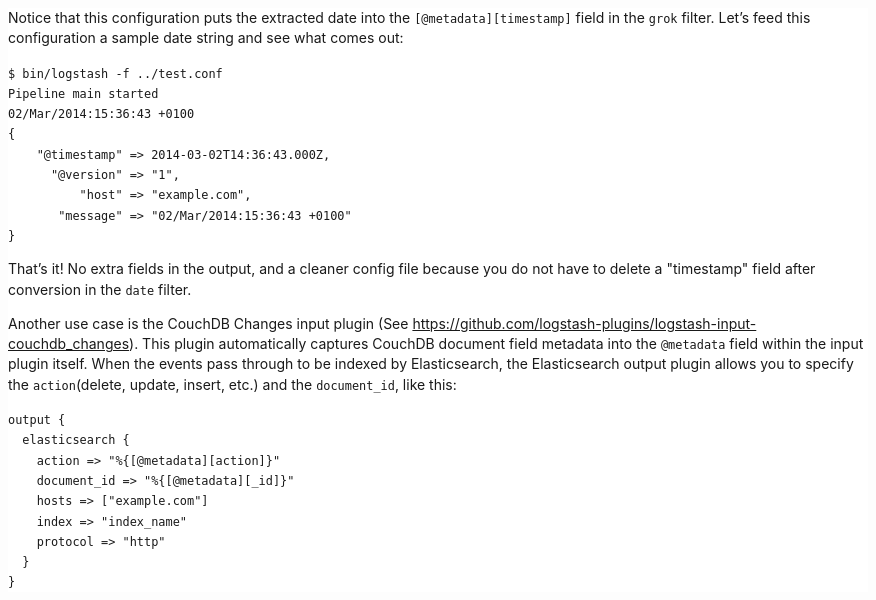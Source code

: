 Notice that this configuration puts the extracted date into the `[@metadata][timestamp]` field in the `grok` filter. Let’s feed this configuration a sample date string and see what comes out:

```
$ bin/logstash -f ../test.conf
Pipeline main started
02/Mar/2014:15:36:43 +0100
{
    "@timestamp" => 2014-03-02T14:36:43.000Z,
      "@version" => "1",
          "host" => "example.com",
       "message" => "02/Mar/2014:15:36:43 +0100"
}
```

That’s it! No extra fields in the output, and a cleaner config file because you do not have to delete a "timestamp" field after conversion in the `date` filter.

Another use case is the CouchDB Changes input plugin (See <https://github.com/logstash-plugins/logstash-input-couchdb_changes>). This plugin automatically captures CouchDB document field metadata into the `@metadata` field within the input plugin itself. When the events pass through to be indexed by Elasticsearch, the Elasticsearch output plugin allows you to specify the `action`(delete, update, insert, etc.) and the `document_id`, like this:

```
output {
  elasticsearch {
    action => "%{[@metadata][action]}"
    document_id => "%{[@metadata][_id]}"
    hosts => ["example.com"]
    index => "index_name"
    protocol => "http"
  }
}
```